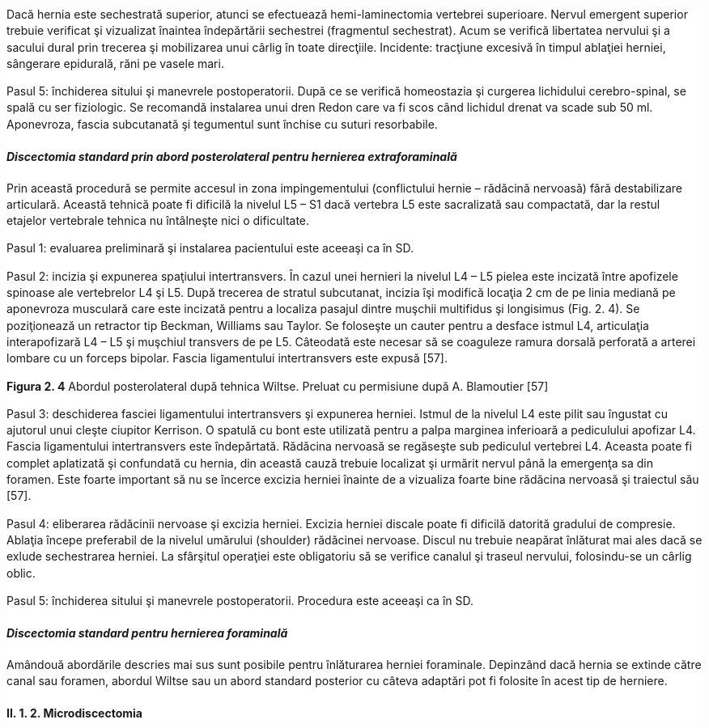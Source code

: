 Dacă hernia este sechestrată superior, atunci se efectuează hemi-laminectomia vertebrei superioare. Nervul emergent superior trebuie verificat şi vizualizat înaintea îndepărtării sechestrei (fragmentul sechestrat). Acum se verifică libertatea nervului şi a sacului dural prin trecerea şi mobilizarea unui cârlig în toate direcţiile. Incidente: tracţiune excesivă în timpul ablaţiei herniei, sângerare epidurală, răni pe vasele mari.

Pasul 5: închiderea sitului şi manevrele postoperatorii. După ce se verifică homeostazia şi curgerea lichidului cerebro-spinal, se spală cu ser fiziologic. Se recomandă instalarea unui dren Redon care va fi scos când lichidul drenat va scade sub 50 ml. Aponevroza, fascia subcutanată şi tegumentul sunt închise cu suturi resorbabile.

#### *Discectomia standard prin abord posterolateral pentru hernierea extraforaminală*

Prin această procedură se permite accesul in zona impingementului (conflictului hernie – rădăcină nervoasă) fără destabilizare articulară. Această tehnică poate fi dificilă la nivelul L5 – S1 dacă vertebra L5 este sacralizată sau compactată, dar la restul etajelor vertebrale tehnica nu întâlneşte nici o dificultate.

Pasul 1: evaluarea preliminară şi instalarea pacientului este aceeaşi ca în SD.

Pasul 2: incizia şi expunerea spaţiului intertransvers. În cazul unei hernieri la nivelul L4 – L5 pielea este incizată între apofizele spinoase ale vertebrelor L4 şi L5. După trecerea de stratul subcutanat, incizia îşi modifică locaţia 2 cm de pe linia mediană pe aponevroza musculară care este incizată pentru a localiza pasajul dintre muşchii multifidus şi longisimus (Fig. 2. 4). Se poziţionează un retractor tip Beckman, Williams sau Taylor. Se foloseşte un cauter pentru a desface istmul L4, articulaţia interapofizară L4 – L5 şi muşchiul transvers de pe L5. Câteodată este necesar să se coaguleze ramura dorsală perforată a arterei lombare cu un forceps bipolar. Fascia ligamentului intertransvers este expusă [57].

**Figura 2. 4** Abordul posterolateral după tehnica Wiltse. Preluat cu permisiune după A. Blamoutier [57]

Pasul 3: deschiderea fasciei ligamentului intertransvers şi expunerea herniei. Istmul de la nivelul L4 este pilit sau îngustat cu ajutorul unui cleşte ciupitor Kerrison. O spatulă cu bont este utilizată pentru a palpa marginea inferioară a pediculului apofizar L4. Fascia ligamentului intertransvers este îndepărtată. Rădăcina nervoasă se regăseşte sub pediculul vertebrei L4. Aceasta poate fi complet aplatizată şi confundată cu hernia, din această cauză trebuie localizat şi urmărit nervul până la emergenţa sa din foramen. Este foarte important să nu se încerce excizia herniei înainte de a vizualiza foarte bine rădăcina nervoasă şi traiectul său [57].

Pasul 4: eliberarea rădăcinii nervoase şi excizia herniei. Excizia herniei discale poate fi dificilă datorită gradului de compresie. Ablaţia începe preferabil de la nivelul umărului (shoulder) rădăcinei nervoase. Discul nu trebuie neapărat înlăturat mai ales dacă se exlude sechestrarea herniei. La sfârşitul operaţiei este obligatoriu să se verifice canalul şi traseul nervului, folosindu-se un cârlig oblic.

Pasul 5: închiderea sitului şi manevrele postoperatorii. Procedura este aceeaşi ca în SD.

#### *Discectomia standard pentru hernierea foraminală*

Amândouă abordările descries mai sus sunt posibile pentru înlăturarea herniei foraminale. Depinzând dacă hernia se extinde către canal sau foramen, abordul Wiltse sau un abord standard posterior cu câteva adaptări pot fi folosite în acest tip de herniere.

#### **II. 1. 2. Microdiscectomia**
